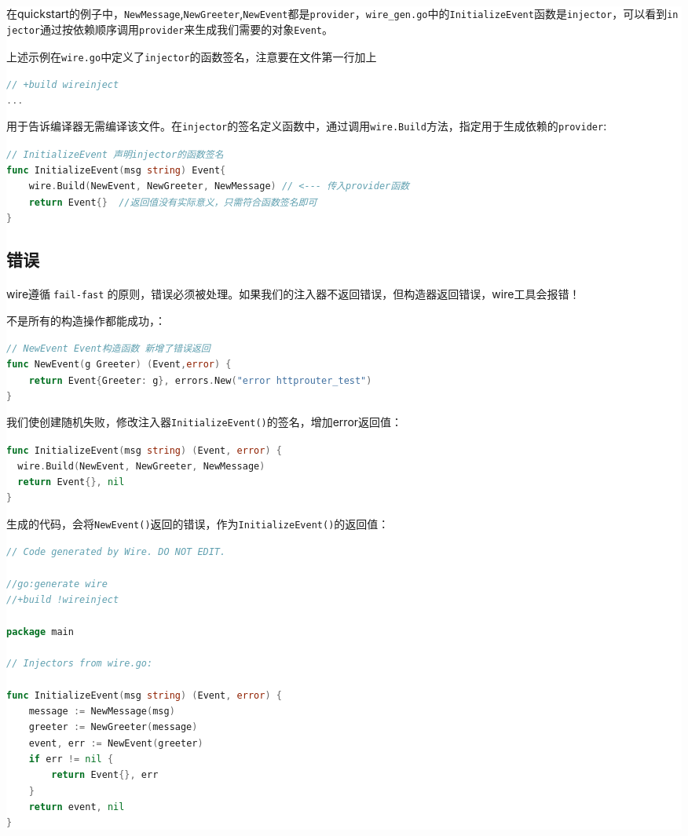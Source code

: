在quickstart的例子中，`NewMessage`,`NewGreeter`,`NewEvent`都是`provider`，`wire_gen.go`中的`InitializeEvent`函数是`injector`，可以看到`injector`通过按依赖顺序调用`provider`来生成我们需要的对象`Event`。

上述示例在`wire.go`中定义了`injector`的函数签名，注意要在文件第一行加上
```go
// +build wireinject
...
```
用于告诉编译器无需编译该文件。在`injector`的签名定义函数中，通过调用`wire.Build`方法，指定用于生成依赖的`provider`:
```go
// InitializeEvent 声明injector的函数签名
func InitializeEvent(msg string) Event{
	wire.Build(NewEvent, NewGreeter, NewMessage) // <--- 传入provider函数
	return Event{}  //返回值没有实际意义，只需符合函数签名即可
}
```
## 错误
wire遵循 `fail-fast` 的原则，错误必须被处理。如果我们的注入器不返回错误，但构造器返回错误，wire工具会报错！

不是所有的构造操作都能成功，：
```go
// NewEvent Event构造函数 新增了错误返回
func NewEvent(g Greeter) (Event,error) {
	return Event{Greeter: g}, errors.New("error httprouter_test")
}
```
我们使创建随机失败，修改注入器`InitializeEvent()`的签名，增加error返回值：

```go
func InitializeEvent(msg string) (Event, error) {
  wire.Build(NewEvent, NewGreeter, NewMessage)
  return Event{}, nil
}
```
生成的代码，会将`NewEvent()`返回的错误，作为`InitializeEvent()`的返回值：

```go
// Code generated by Wire. DO NOT EDIT.

//go:generate wire
//+build !wireinject

package main

// Injectors from wire.go:

func InitializeEvent(msg string) (Event, error) {
	message := NewMessage(msg)
	greeter := NewGreeter(message)
	event, err := NewEvent(greeter)
	if err != nil {
		return Event{}, err
	}
	return event, nil
}
```